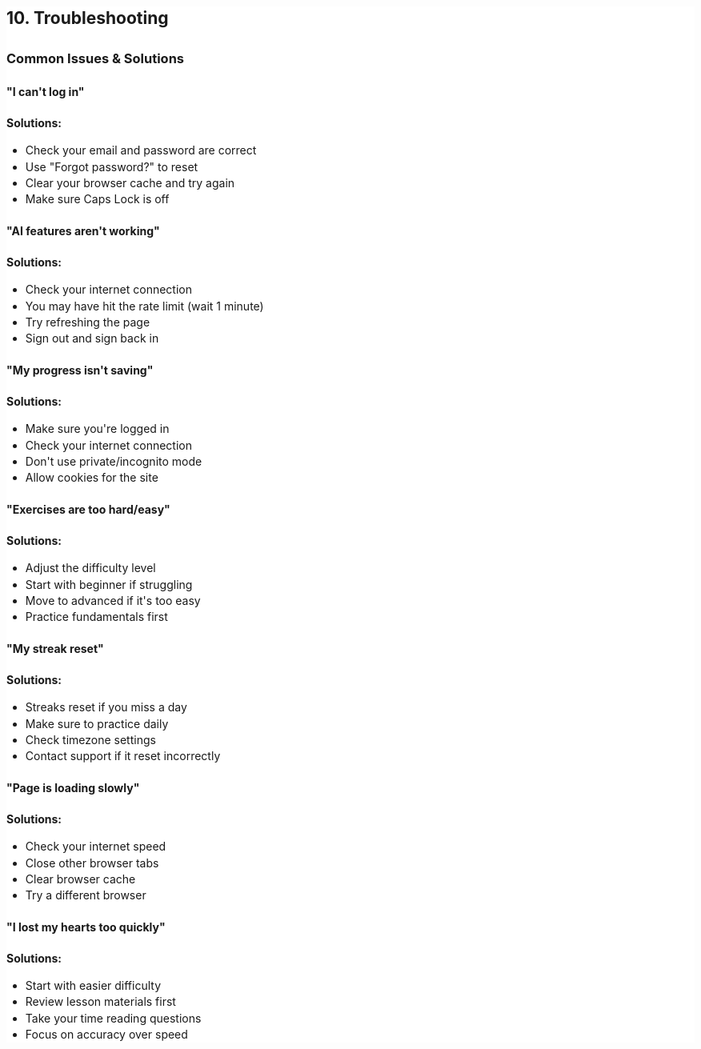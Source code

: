 
## 10. Troubleshooting

### Common Issues & Solutions

#### "I can't log in"
**Solutions:**
- Check your email and password are correct
- Use "Forgot password?" to reset
- Clear your browser cache and try again
- Make sure Caps Lock is off

#### "AI features aren't working"
**Solutions:**
- Check your internet connection
- You may have hit the rate limit (wait 1 minute)
- Try refreshing the page
- Sign out and sign back in

#### "My progress isn't saving"
**Solutions:**
- Make sure you're logged in
- Check your internet connection
- Don't use private/incognito mode
- Allow cookies for the site

#### "Exercises are too hard/easy"
**Solutions:**
- Adjust the difficulty level
- Start with beginner if struggling
- Move to advanced if it's too easy
- Practice fundamentals first

#### "My streak reset"
**Solutions:**
- Streaks reset if you miss a day
- Make sure to practice daily
- Check timezone settings
- Contact support if it reset incorrectly

#### "Page is loading slowly"
**Solutions:**
- Check your internet speed
- Close other browser tabs
- Clear browser cache
- Try a different browser

#### "I lost my hearts too quickly"
**Solutions:**
- Start with easier difficulty
- Review lesson materials first
- Take your time reading questions
- Focus on accuracy over speed
